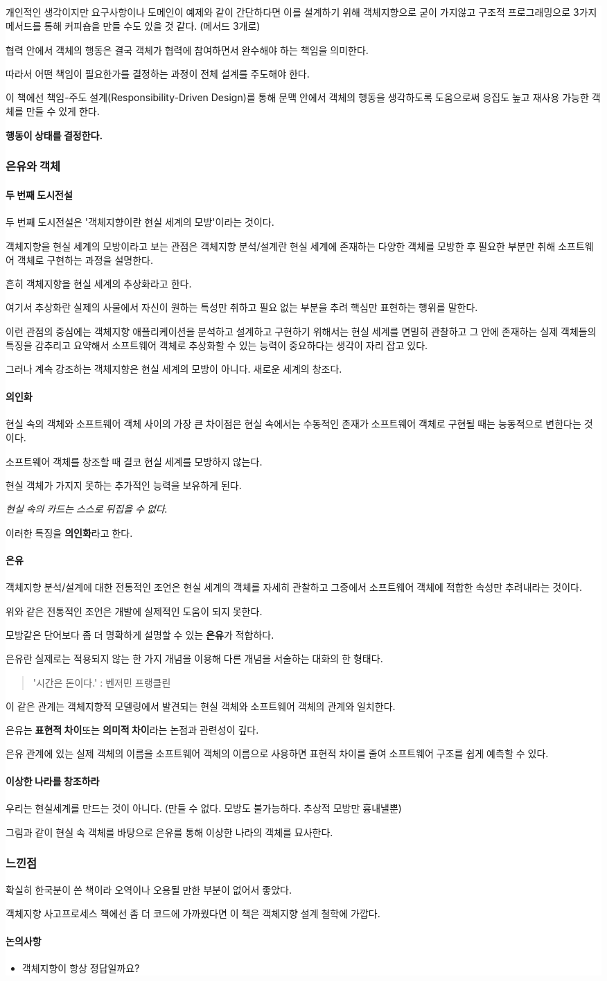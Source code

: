 개인적인 생각이지만 요구사항이나 도메인이 예제와 같이 간단하다면 이를 설계하기 위해 객체지향으로 굳이 가지않고 구조적 프로그래밍으로 3가지 메서드를 통해 커피숍을 만들 수도 있을 것 같다. (메서드 3개로)

협력 안에서 객체의 행동은 결국 객체가 협력에 참여하면서 완수해야 하는 책임을 의미한다.

따라서 어떤 책임이 필요한가를 결정하는 과정이 전체 설계를 주도해야 한다.

이 책에선 책임-주도 설계(Responsibility-Driven Design)를 통해 문맥 안에서 객체의 행동을 생각하도록 도움으로써 응집도 높고 재사용 가능한 객체를 만들 수 있게 한다.

**행동이 상태를 결정한다.**

### 은유와 객체

#### 두 번째 도시전설

두 번째 도시전설은 '객체지향이란 현실 세계의 모방'이라는 것이다.

객체지향을 현실 세계의 모방이라고 보는 관점은 객체지향 분석/설계란 현실 세계에 존재하는 다양한 객체를 모방한 후 필요한 부분만 취해 소프트웨어 객체로 구현하는 과정을 설명한다.

흔히 객체지향을 현실 세계의 추상화라고 한다.

여기서 추상화란 실제의 사물에서 자신이 원하는 특성만 취하고 필요 없는 부분을 추려 핵심만 표현하는 행위를 말한다.

이런 관점의 중심에는 객체지향 애플리케이션을 분석하고 설계하고 구현하기 위해서는 현실 세계를 면밀히 관찰하고 그 안에 존재하는 실제 객체들의 특징을 감추리고 요약해서 소프트웨어 객체로 추상화할 수 있는 능력이 중요하다는 생각이 자리 잡고 있다.

그러나 계속 강조하는 객체지향은 현실 세계의 모방이 아니다. 새로운 세계의 창조다.

#### 의인화

현실 속의 객체와 소프트웨어 객체 사이의 가장 큰 차이점은 현실 속에서는 수동적인 존재가 소프트웨어 객체로 구현될 때는 능동적으로 변한다는 것이다.

소프트웨어 객체를 창조할 때 결코 현실 세계를 모방하지 않는다.

현실 객체가 가지지 못하는 추가적인 능력을 보유하게 된다.

*현실 속의 카드는 스스로 뒤집을 수 없다.*

이러한 특징을 **의인화**라고 한다.

#### 은유

객체지향 분석/설계에 대한 전통적인 조언은 현실 세계의 객체를 자세히 관찰하고 그중에서 소프트웨어 객체에 적합한 속성만 추려내라는 것이다.

위와 같은 전통적인 조언은 개발에 실제적인 도움이 되지 못한다.

모방같은 단어보다 좀 더 명확하게 설명할 수 있는 **은유**가 적합하다.

은유란 실제로는 적용되지 않는 한 가지 개념을 이용해 다른 개념을 서술하는 대화의 한 형태다.

> '시간은 돈이다.'
> : 벤저민 프랭클린

이 같은 관계는 객체지향적 모델링에서 발견되는 현실 객체와 소프트웨어 객체의 관계와 일치한다.

은유는 **표현적 차이**또는 **의미적 차이**라는 논점과 관련성이 깊다.

은유 관계에 있는 실제 객체의 이름을 소프트웨어 객체의 이름으로 사용하면 표현적 차이를 줄여 소프트웨어 구조를 쉽게 예측할 수 있다.

#### 이상한 나라를 창조하라

우리는 현실세계를 만드는 것이 아니다. (만들 수 없다. 모방도 불가능하다. 추상적 모방만 흉내낼뿐)

그림과 같이 현실 속 객체를 바탕으로 은유를 통해 이상한 나라의 객체를 묘사한다.

### 느낀점

확실히 한국분이 쓴 책이라 오역이나 오용될 만한 부분이 없어서 좋았다.

객체지향 사고프로세스 책에선 좀 더 코드에 가까웠다면 이 책은 객체지향 설계 철학에 가깝다.

#### 논의사항

- 객체지향이 항상 정답일까요?
